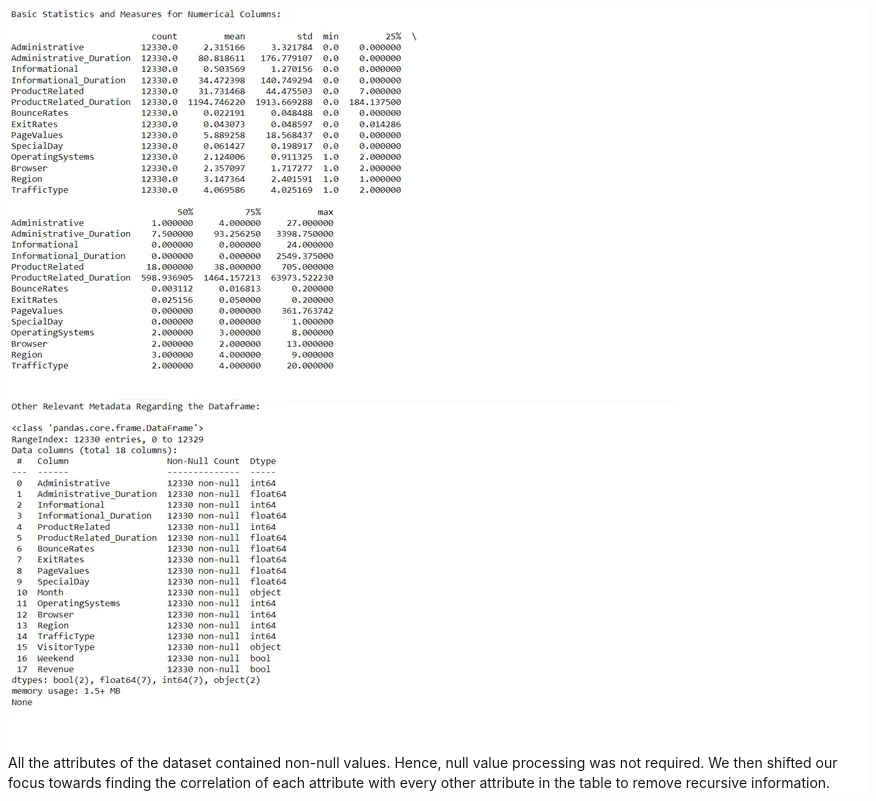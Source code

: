 ![fig4](/images/Projects/group_10/fig4.webp)

![fig5](/images/Projects/group_10/fig5.webp)

All the attributes of the dataset contained non-null values. Hence, null value processing was not required. We then shifted our focus towards finding the correlation of each attribute with every other attribute in the table to remove recursive information.
